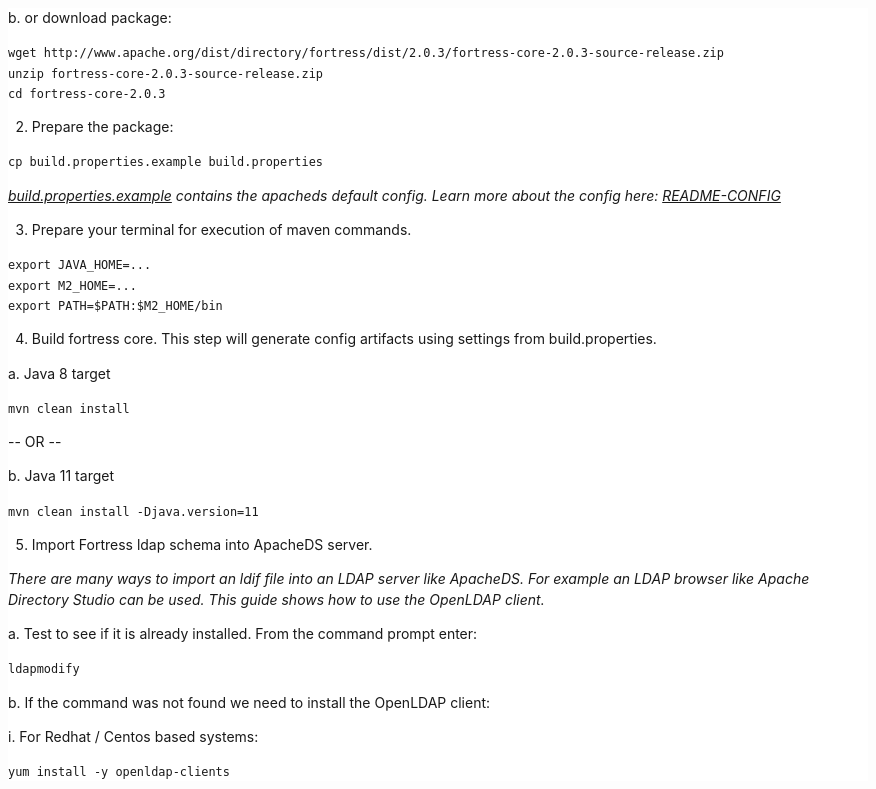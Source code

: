  b. or download package:
 ```
 wget http://www.apache.org/dist/directory/fortress/dist/2.0.3/fortress-core-2.0.3-source-release.zip
 unzip fortress-core-2.0.3-source-release.zip
 cd fortress-core-2.0.3
 ```

2. Prepare the package:

 ```
 cp build.properties.example build.properties
 ```

 *[build.properties.example](build.properties.example) contains the apacheds default config. Learn more about the config here: [README-CONFIG](README-CONFIG.md)*

3. Prepare your terminal for execution of maven commands.

 ```
 export JAVA_HOME=...
 export M2_HOME=...
 export PATH=$PATH:$M2_HOME/bin
 ```

4. Build fortress core. This step will generate config artifacts using settings from build.properties.

a. Java 8 target

 ```
 mvn clean install
 ```

-- OR --

b. Java 11 target

 ```
 mvn clean install -Djava.version=11
 ```

5. Import Fortress ldap schema into ApacheDS server.

 *There are many ways to import an ldif file into an LDAP server like ApacheDS.  For example an LDAP browser like Apache Directory Studio can be used.  This guide shows how to use the OpenLDAP client.*

 a. Test to see if it is already installed.  From the command prompt enter:

 ```
 ldapmodify
 ```

 b. If the command was not found we need to install the OpenLDAP client:

  i. For Redhat / Centos based systems:

  ```
  yum install -y openldap-clients
  ```
